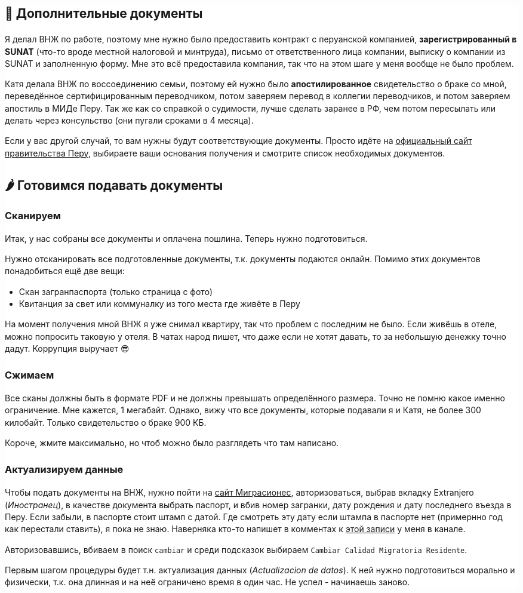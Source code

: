 
## 📄 Дополнительные документы

Я делал ВНЖ по работе, поэтому мне нужно было предоставить контракт с перуанской компанией, **зарегистрированный в SUNAT** (что-то вроде местной налоговой и минтруда), письмо от ответственного лица компании, выписку о компании из SUNAT и заполненную форму. Мне это всё предоставила компания, так что на этом шаге у меня вообще не было проблем.

Катя делала ВНЖ по воссоединению семьи, поэтому ей нужно было **апостилированное** свидетельство о браке со мной, переведённое сертифицированным переводчиком, потом заверяем перевод в коллегии переводчиков, и потом заверяем апостиль в МИДе Перу. Так же как со справкой о судимости, лучше сделать заранее в РФ, чем потом пересылать или делать через консульство (они пугали сроками в 4 месяца).

Если у вас другой случай, то вам нужны будут соответствующие документы. Просто идёте на [официальный сайт правительства Перу](https://www.gob.pe/12926 ), выбираете ваши основания получения и смотрите список необходимых документов.


## 🌶️ Готовимся подавать документы

### Сканируем

Итак, у нас собраны все документы и оплачена пошлина. Теперь нужно подготовиться.

Нужно отсканировать все подготовленные документы, т.к. документы подаются онлайн. Помимо этих документов понадобиться ещё две вещи:

- Скан загранпаспорта (только страница с фото)
- Квитанция за свет или коммуналку из того места где живёте в Перу

На момент получения мной ВНЖ я уже снимал квартиру, так что проблем с последним не было. Если живёшь в отеле, можно попросить таковую у отеля. В чатах народ пишет, что даже если не хотят давать, то за небольшую денежку точно дадут. Коррупция выручает 😎

### Сжимаем

Все сканы должны быть в формате PDF и не должны превышать определённого размера. Точно не помню какое именно ограничение. Мне кажется, 1 мегабайт. Однако, вижу что все документы, которые подавали я и Катя, не более 300 килобайт. Только свидетельство о браке 900 КБ.

Короче, жмите максимально, но чтоб можно было разглядеть что там написано.

### Актуализируем данные

Чтобы подать документы на ВНЖ, нужно пойти на [сайт Миграсионес](https://agenciavirtual.migraciones.gob.pe/agencia-virtual/identidad), авторизоваться, выбрав вкладку Extranjero (_Иностранец_), в качестве документа выбрать паспорт, и вбив номер загранки, дату рождения и дату последнего въезда в Перу. Если забыли, в паспорте стоит штамп с датой. Где смотреть эту дату если штампа в паспорте нет (примернно год как перестали ставить), я пока не знаю. Наверняка кто-то напишет в комментах к [этой записи](https://t.me/paveldowl/450) у меня в канале.

Авторизовавшись, вбиваем в поиск `cambiar` и среди подсказок выбираем `Cambiar Calidad Migratoria Residente`.

Первым шагом процедуры будет т.н. актуализация данных (_Actualizacion de datos_). К ней нужно подготовиться морально и физически, т.к. она длинная и на неё ограничено время в один час. Не успел - начинаешь заново.
